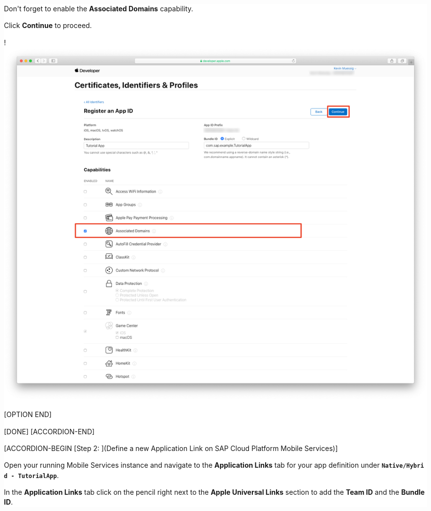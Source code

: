 Don't forget to enable the **Associated Domains** capability.

Click **Continue** to proceed.

!![Apple Developer Portal](fiori-ios-scpms-universal-link-06.png)

[OPTION END]

[DONE]
[ACCORDION-END]

[ACCORDION-BEGIN [Step 2: ](Define a new Application Link on SAP Cloud Platform Mobile Services)]

Open your running Mobile Services instance and navigate to the **Application Links** tab for your app definition under **`Native/Hybrid - TutorialApp`**.

In the **Application Links** tab click on the pencil right next to the **Apple Universal Links** section to add the **Team ID** and the **Bundle ID**.

